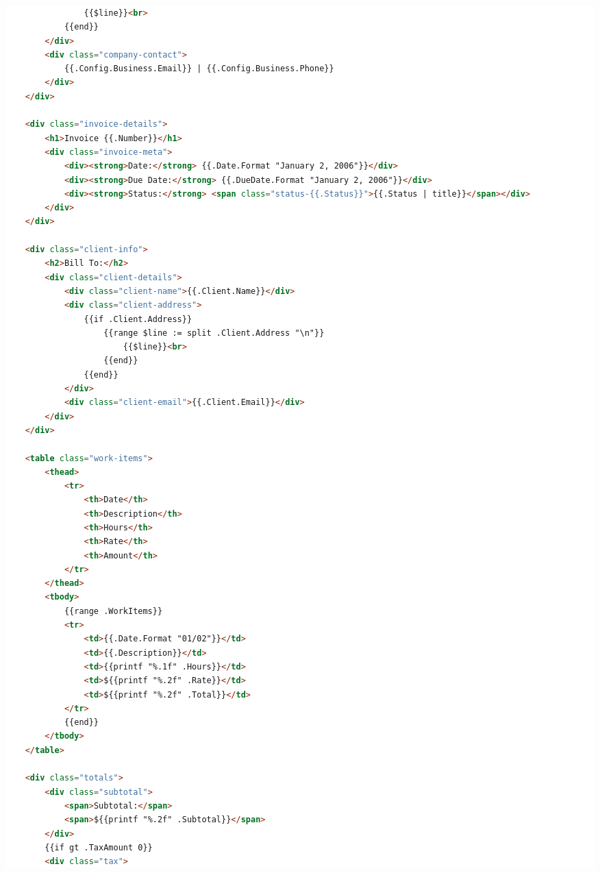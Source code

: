 ```html
                {{$line}}<br>
            {{end}}
        </div>
        <div class="company-contact">
            {{.Config.Business.Email}} | {{.Config.Business.Phone}}
        </div>
    </div>

    <div class="invoice-details">
        <h1>Invoice {{.Number}}</h1>
        <div class="invoice-meta">
            <div><strong>Date:</strong> {{.Date.Format "January 2, 2006"}}</div>
            <div><strong>Due Date:</strong> {{.DueDate.Format "January 2, 2006"}}</div>
            <div><strong>Status:</strong> <span class="status-{{.Status}}">{{.Status | title}}</span></div>
        </div>
    </div>

    <div class="client-info">
        <h2>Bill To:</h2>
        <div class="client-details">
            <div class="client-name">{{.Client.Name}}</div>
            <div class="client-address">
                {{if .Client.Address}}
                    {{range $line := split .Client.Address "\n"}}
                        {{$line}}<br>
                    {{end}}
                {{end}}
            </div>
            <div class="client-email">{{.Client.Email}}</div>
        </div>
    </div>

    <table class="work-items">
        <thead>
            <tr>
                <th>Date</th>
                <th>Description</th>
                <th>Hours</th>
                <th>Rate</th>
                <th>Amount</th>
            </tr>
        </thead>
        <tbody>
            {{range .WorkItems}}
            <tr>
                <td>{{.Date.Format "01/02"}}</td>
                <td>{{.Description}}</td>
                <td>{{printf "%.1f" .Hours}}</td>
                <td>${{printf "%.2f" .Rate}}</td>
                <td>${{printf "%.2f" .Total}}</td>
            </tr>
            {{end}}
        </tbody>
    </table>

    <div class="totals">
        <div class="subtotal">
            <span>Subtotal:</span>
            <span>${{printf "%.2f" .Subtotal}}</span>
        </div>
        {{if gt .TaxAmount 0}}
        <div class="tax">
```